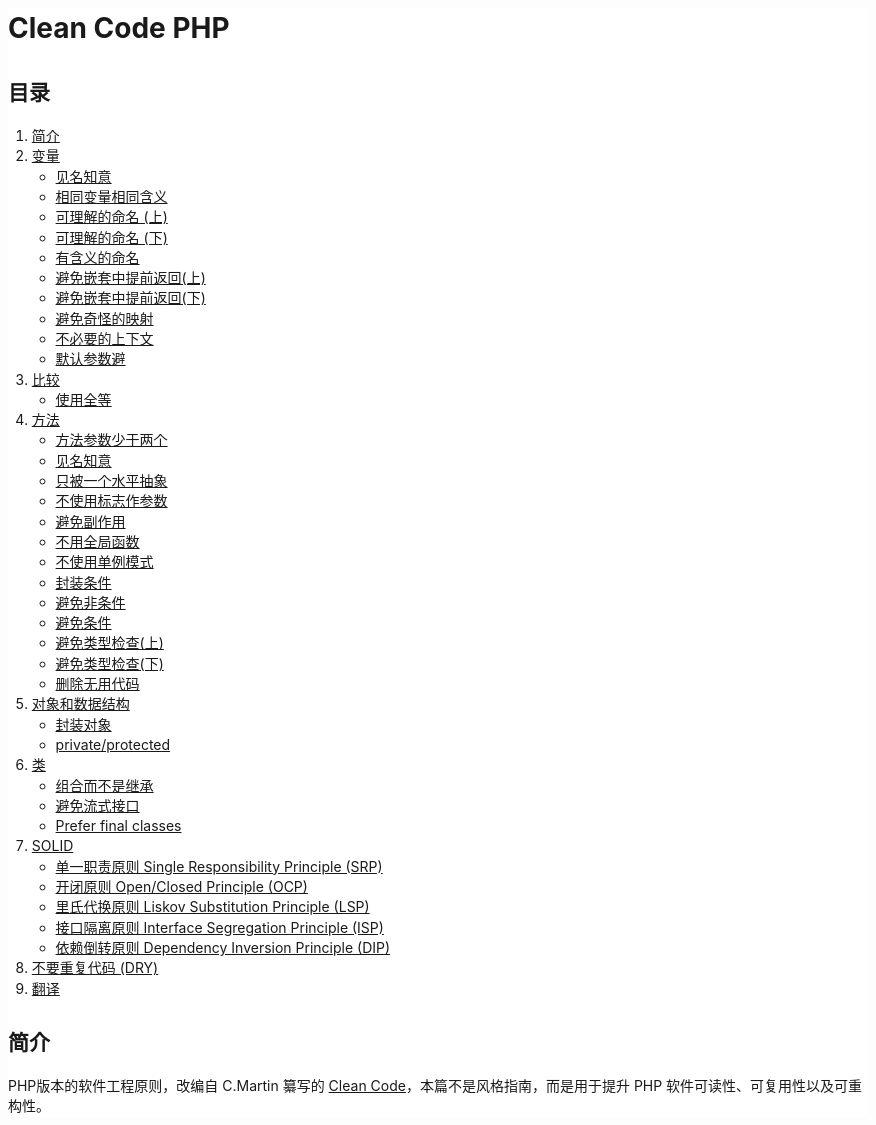 ﻿# Clean Code PHP

## 目录

  1. [简介](#简介)
  2. [变量](#变量)
     * [见名知意](#见名知意)
     * [相同变量相同含义](#相同变量相同含义)
     * [可理解的命名 (上)](#可理解的命名(上))
     * [可理解的命名 (下)](#可理解的命名(下))
     * [有含义的命名](#有含义的命名)
     * [避免嵌套中提前返回(上)](#避免嵌套中提前返回(上))
     * [避免嵌套中提前返回(下)](#避免嵌套中提前返回(上))
     * [避免奇怪的映射](#避免奇怪的映射)
     * [不必要的上下文](#不必要的上下文)
     * [默认参数避](#默认参数避)
  3. [比较](#比较)
     * [使用全等](#使用全等)
  4. [方法](#方法)
     * [方法参数少于两个](#方法参数少于两个)
     * [见名知意](#方法见名知意)
     * [只被一个水平抽象](#只被一个水平抽象)
     * [不使用标志作参数](#不使用标志作参数)
     * [避免副作用](#避免副作用)
     * [不用全局函数](#不用全局函数)
     * [不使用单例模式](#不使用单例模式)
     * [封装条件](#封装条件)
     * [避免非条件](#避免非条件)
     * [避免条件](#避免条件)
     * [避免类型检查(上)](#避免类型检查(上))
     * [避免类型检查(下)](#避免类型检查(下))
     * [删除无用代码](#删除无用代码)
  5. [对象和数据结构](#对象和数据结构)
     * [封装对象](#封装对象)
     * [private/protected](#privateprotected)
  6. [类](#类)
     * [组合而不是继承](#组合而不是继承)
     * [避免流式接口](#避免流式接口)
     * [Prefer final classes](#prefer-final-classes)
  7. [SOLID](#solid)
     * [单一职责原则 Single Responsibility Principle (SRP)](#单一职责原则)
     * [开闭原则 Open/Closed Principle (OCP)](#开闭原则)
     * [里氏代换原则 Liskov Substitution Principle (LSP)](#里氏代换原则)
     * [接口隔离原则 Interface Segregation Principle (ISP)](#接口隔离原则)
     * [依赖倒转原则 Dependency Inversion Principle (DIP)](#依赖倒转原则)
  8. [不要重复代码 (DRY)](#不要重复代码)
  9. [翻译](#翻译)

## 简介

PHP版本的软件工程原则，改编自 C.Martin 纂写的
[Clean Code](https://www.amazon.com/Clean-Code-Handbook-Software-Craftsmanship/dp/0132350882)，本篇不是风格指南，而是用于提升 PHP 软件可读性、可复用性以及可重构性。
